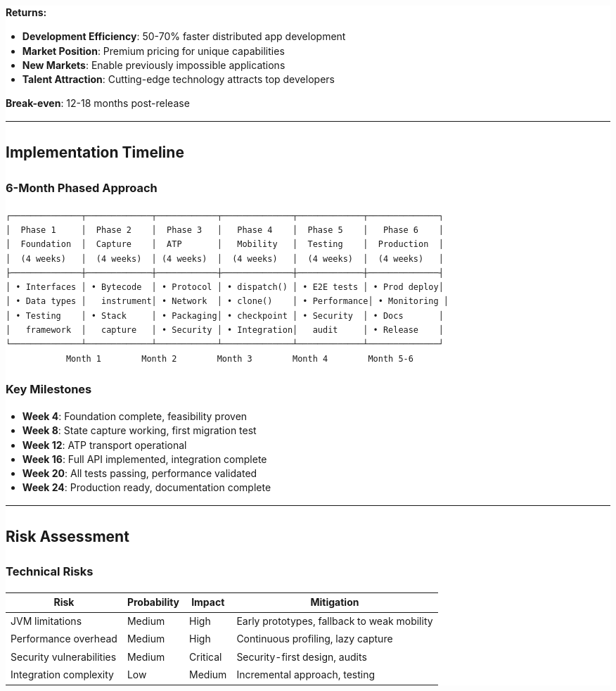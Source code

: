 **Returns:**
- **Development Efficiency**: 50-70% faster distributed app development
- **Market Position**: Premium pricing for unique capabilities
- **New Markets**: Enable previously impossible applications
- **Talent Attraction**: Cutting-edge technology attracts top developers

**Break-even**: 12-18 months post-release

---

## Implementation Timeline

### 6-Month Phased Approach

```
┌──────────────┬─────────────┬────────────┬──────────────┬─────────────┬──────────────┐
│  Phase 1     │  Phase 2    │  Phase 3   │   Phase 4    │  Phase 5    │   Phase 6    │
│  Foundation  │  Capture    │  ATP       │   Mobility   │  Testing    │  Production  │
│  (4 weeks)   │  (4 weeks)  │ (4 weeks)  │  (4 weeks)   │  (4 weeks)  │  (4 weeks)   │
├──────────────┼─────────────┼────────────┼──────────────┼─────────────┼──────────────┤
│ • Interfaces │ • Bytecode  │ • Protocol │ • dispatch() │ • E2E tests │ • Prod deploy│
│ • Data types │   instrument│ • Network  │ • clone()    │ • Performance│ • Monitoring │
│ • Testing    │ • Stack     │ • Packaging│ • checkpoint │ • Security  │ • Docs       │
│   framework  │   capture   │ • Security │ • Integration│   audit     │ • Release    │
└──────────────┴─────────────┴────────────┴──────────────┴─────────────┴──────────────┘
            Month 1        Month 2        Month 3        Month 4        Month 5-6
```

### Key Milestones

- **Week 4**: Foundation complete, feasibility proven
- **Week 8**: State capture working, first migration test
- **Week 12**: ATP transport operational
- **Week 16**: Full API implemented, integration complete
- **Week 20**: All tests passing, performance validated
- **Week 24**: Production ready, documentation complete

---

## Risk Assessment

### Technical Risks

| Risk | Probability | Impact | Mitigation |
|------|-------------|--------|------------|
| JVM limitations | Medium | High | Early prototypes, fallback to weak mobility |
| Performance overhead | Medium | High | Continuous profiling, lazy capture |
| Security vulnerabilities | Medium | Critical | Security-first design, audits |
| Integration complexity | Low | Medium | Incremental approach, testing |
